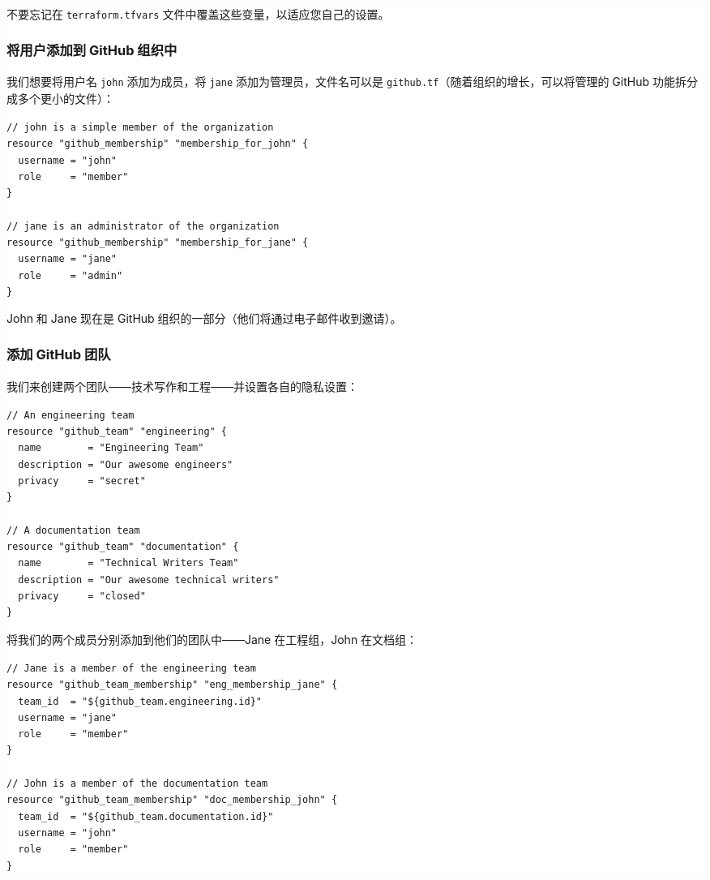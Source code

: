 不要忘记在 `terraform.tfvars` 文件中覆盖这些变量，以适应您自己的设置。

### 将用户添加到 GitHub 组织中

我们想要将用户名 `john` 添加为成员，将 `jane` 添加为管理员，文件名可以是 `github.tf`（随着组织的增长，可以将管理的 GitHub 功能拆分成多个更小的文件）：

```
// john is a simple member of the organization
resource "github_membership" "membership_for_john" {
  username = "john"
  role     = "member"
}

// jane is an administrator of the organization
resource "github_membership" "membership_for_jane" {
  username = "jane"
  role     = "admin"
}
```

John 和 Jane 现在是 GitHub 组织的一部分（他们将通过电子邮件收到邀请）。

### 添加 GitHub 团队

我们来创建两个团队——技术写作和工程——并设置各自的隐私设置：

```
// An engineering team
resource "github_team" "engineering" {
  name        = "Engineering Team"
  description = "Our awesome engineers"
  privacy     = "secret"
}

// A documentation team
resource "github_team" "documentation" {
  name        = "Technical Writers Team"
  description = "Our awesome technical writers"
  privacy     = "closed"
}
```

将我们的两个成员分别添加到他们的团队中——Jane 在工程组，John 在文档组：

```
// Jane is a member of the engineering team
resource "github_team_membership" "eng_membership_jane" {
  team_id  = "${github_team.engineering.id}"
  username = "jane"
  role     = "member"
}

// John is a member of the documentation team
resource "github_team_membership" "doc_membership_john" {
  team_id  = "${github_team.documentation.id}"
  username = "john"
  role     = "member"
}
```

